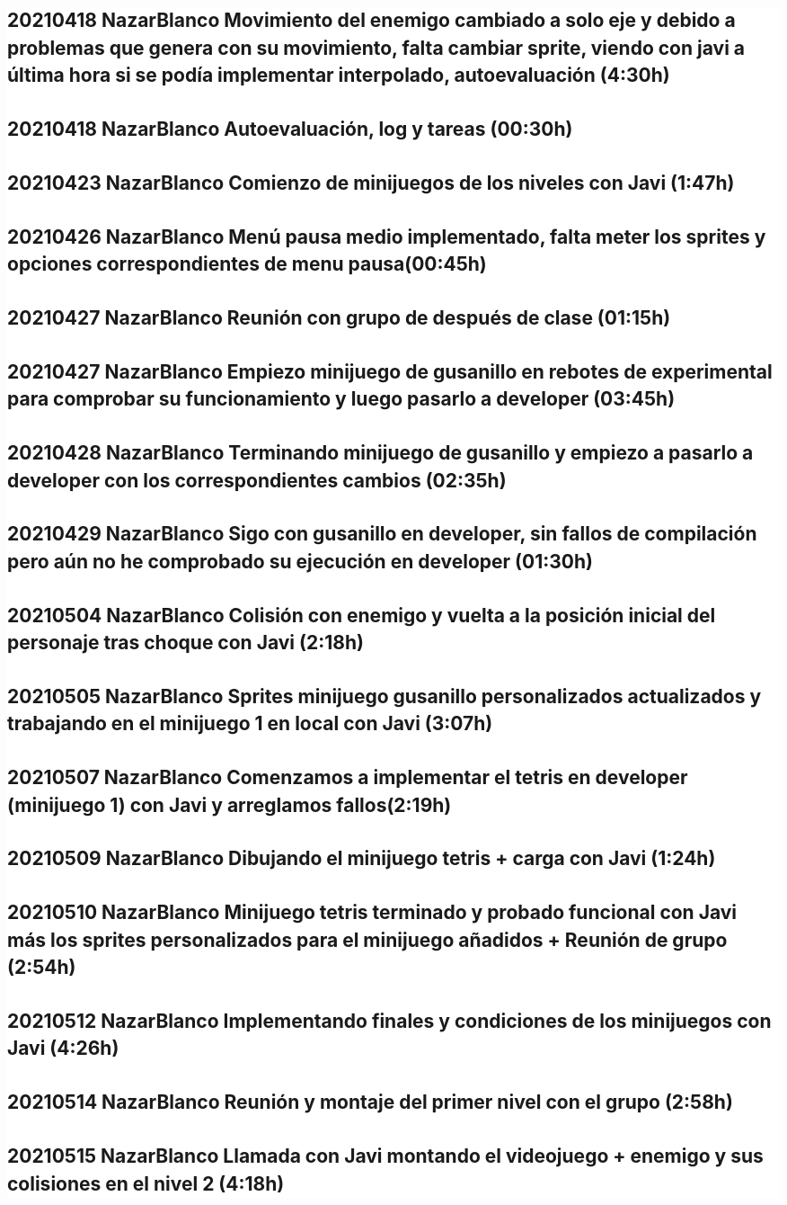 ## 20210418 NazarBlanco Movimiento del enemigo cambiado a solo eje y debido a problemas que genera con su movimiento, falta cambiar sprite, viendo con javi a última hora si se podía implementar interpolado, autoevaluación (4:30h)
## 20210418 NazarBlanco Autoevaluación, log y tareas (00:30h)
## 20210423 NazarBlanco Comienzo de minijuegos de los niveles con Javi (1:47h)
## 20210426 NazarBlanco Menú pausa medio implementado, falta meter los sprites y opciones correspondientes de menu pausa(00:45h)
## 20210427 NazarBlanco Reunión con grupo de después de clase (01:15h)
## 20210427 NazarBlanco Empiezo minijuego de gusanillo en rebotes de experimental para comprobar su funcionamiento y luego pasarlo a developer (03:45h)
## 20210428 NazarBlanco Terminando minijuego de gusanillo y empiezo a pasarlo a developer con los correspondientes cambios (02:35h)
## 20210429 NazarBlanco Sigo con gusanillo en developer, sin fallos de compilación pero aún no he comprobado su ejecución en developer (01:30h)
## 20210504 NazarBlanco Colisión con enemigo y vuelta a la posición inicial del personaje tras choque con Javi (2:18h)
## 20210505 NazarBlanco Sprites minijuego gusanillo personalizados actualizados y trabajando en el minijuego 1 en local con Javi (3:07h)
## 20210507 NazarBlanco Comenzamos a implementar el tetris en developer (minijuego 1) con Javi y arreglamos fallos(2:19h)
## 20210509 NazarBlanco Dibujando el minijuego tetris + carga con Javi (1:24h)
## 20210510 NazarBlanco Minijuego tetris terminado y probado funcional con Javi más los sprites personalizados para el minijuego añadidos + Reunión de grupo (2:54h)
## 20210512 NazarBlanco Implementando finales y condiciones de los minijuegos con Javi (4:26h)
## 20210514 NazarBlanco Reunión y montaje del primer nivel con el grupo (2:58h)
## 20210515 NazarBlanco Llamada con Javi montando el videojuego + enemigo y sus colisiones en el nivel 2 (4:18h)
